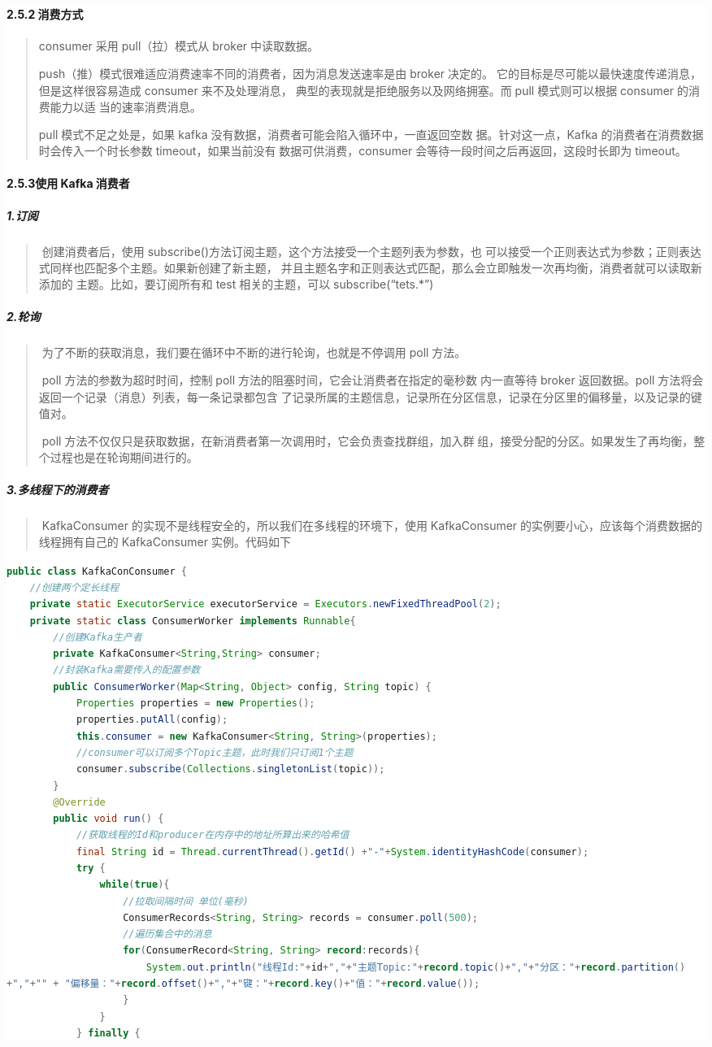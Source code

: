 



#### 2.5.2  消费方式 

>  consumer 采用 pull（拉）模式从 broker 中读取数据。
>
>  push（推）模式很难适应消费速率不同的消费者，因为消息发送速率是由 broker 决定的。 它的目标是尽可能以最快速度传递消息，但是这样很容易造成 consumer 来不及处理消息，  典型的表现就是拒绝服务以及网络拥塞。而 pull 模式则可以根据 consumer 的消费能力以适 当的速率消费消息。  
>
>  pull 模式不足之处是，如果 kafka 没有数据，消费者可能会陷入循环中，一直返回空数 据。针对这一点，Kafka 的消费者在消费数据时会传入一个时长参数 timeout，如果当前没有 数据可供消费，consumer 会等待一段时间之后再返回，这段时长即为 timeout。  



#### 2.5.3使用 Kafka 消费者

##### 1.订阅

> ​          创建消费者后，使用 subscribe()方法订阅主题，这个方法接受一个主题列表为参数，也 可以接受一个正则表达式为参数；正则表达式同样也匹配多个主题。如果新创建了新主题， 并且主题名字和正则表达式匹配，那么会立即触发一次再均衡，消费者就可以读取新添加的 主题。比如，要订阅所有和 test 相关的主题，可以 subscribe(“tets.*”)



##### 2.轮询

> ​          为了不断的获取消息，我们要在循环中不断的进行轮询，也就是不停调用 poll 方法。
>
> ​           poll 方法的参数为超时时间，控制 poll 方法的阻塞时间，它会让消费者在指定的毫秒数 内一直等待 broker 返回数据。poll 方法将会返回一个记录（消息）列表，每一条记录都包含 了记录所属的主题信息，记录所在分区信息，记录在分区里的偏移量，以及记录的键值对。
>
> ​           poll 方法不仅仅只是获取数据，在新消费者第一次调用时，它会负责查找群组，加入群 组，接受分配的分区。如果发生了再均衡，整个过程也是在轮询期间进行的。

##### 3.多线程下的消费者

> ​          KafkaConsumer 的实现不是线程安全的，所以我们在多线程的环境下，使用 KafkaConsumer 的实例要小心，应该每个消费数据的线程拥有自己的 KafkaConsumer 实例。代码如下

```java
public class KafkaConConsumer {
    //创建两个定长线程
    private static ExecutorService executorService = Executors.newFixedThreadPool(2);
    private static class ConsumerWorker implements Runnable{
        //创建Kafka生产者
        private KafkaConsumer<String,String> consumer;
        //封装Kafka需要传入的配置参数
        public ConsumerWorker(Map<String, Object> config, String topic) {
            Properties properties = new Properties();
            properties.putAll(config);
            this.consumer = new KafkaConsumer<String, String>(properties);
            //consumer可以订阅多个Topic主题，此时我们只订阅1个主题
            consumer.subscribe(Collections.singletonList(topic));
        }
        @Override
        public void run() {
            //获取线程的Id和producer在内存中的地址所算出来的哈希值
            final String id = Thread.currentThread().getId() +"-"+System.identityHashCode(consumer);
            try {
                while(true){
                    //拉取间隔时间 单位(毫秒)
                    ConsumerRecords<String, String> records = consumer.poll(500);
                    //遍历集合中的消息
                    for(ConsumerRecord<String, String> record:records){
                        System.out.println("线程Id:"+id+","+"主题Topic:"+record.topic()+","+"分区："+record.partition()+","+"" + "偏移量："+record.offset()+","+"键："+record.key()+"值："+record.value());
                    }
                }
            } finally {
```
